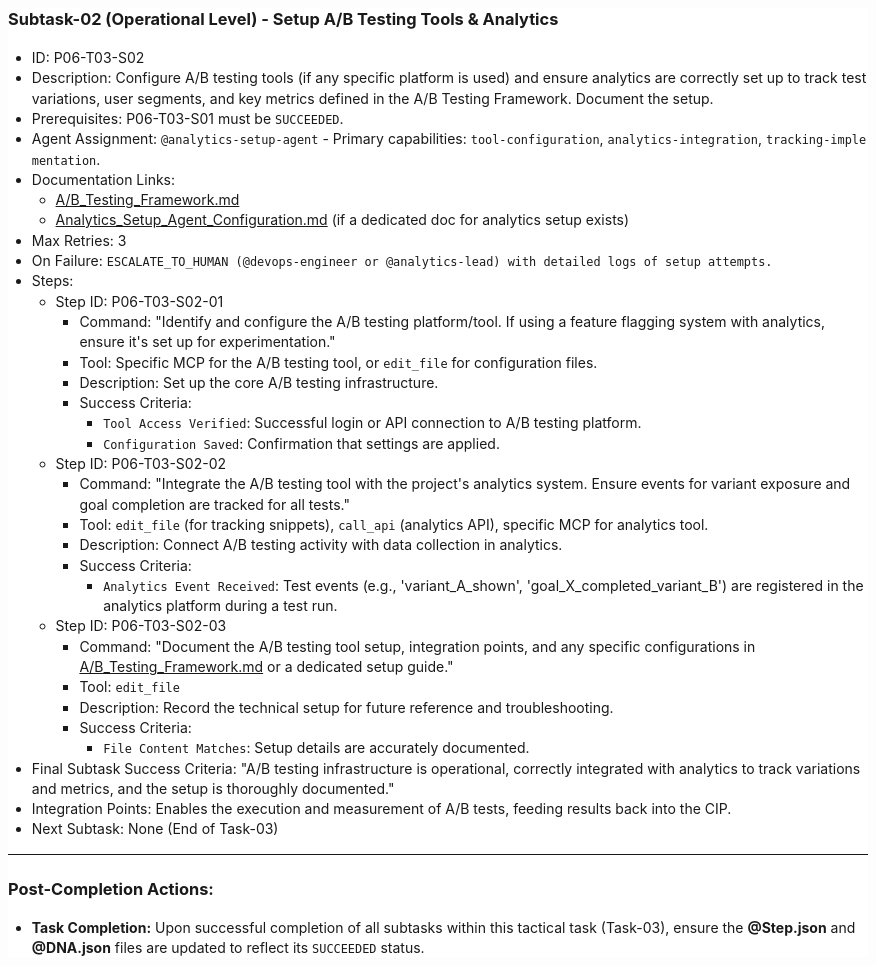 ### Subtask-02 (Operational Level) - Setup A/B Testing Tools & Analytics
- ID: P06-T03-S02
- Description: Configure A/B testing tools (if any specific platform is used) and ensure analytics are correctly set up to track test variations, user segments, and key metrics defined in the A/B Testing Framework. Document the setup.
- Prerequisites: P06-T03-S01 must be `SUCCEEDED`.
- Agent Assignment: `@analytics-setup-agent` - Primary capabilities: `tool-configuration`, `analytics-integration`, `tracking-implementation`.
- Documentation Links:
  - [A/B_Testing_Framework.md](mdc:01_Machine/04_Documentation/Doc/Phase_6_Outreach_Growth/A/B_Testing_Framework.md)
  - [Analytics_Setup_Agent_Configuration.md](mdc:01_Machine/04_Documentation/Doc/Phase_6_Outreach_Growth/Analytics_Setup_Agent_Configuration.md) (if a dedicated doc for analytics setup exists)
- Max Retries: 3
- On Failure: `ESCALATE_TO_HUMAN (@devops-engineer or @analytics-lead) with detailed logs of setup attempts.`
- Steps:
    - Step ID: P06-T03-S02-01
      - Command: "Identify and configure the A/B testing platform/tool. If using a feature flagging system with analytics, ensure it's set up for experimentation."
      - Tool: Specific MCP for the A/B testing tool, or `edit_file` for configuration files.
      - Description: Set up the core A/B testing infrastructure.
      - Success Criteria:
          - `Tool Access Verified`: Successful login or API connection to A/B testing platform.
          - `Configuration Saved`: Confirmation that settings are applied.
    - Step ID: P06-T03-S02-02
      - Command: "Integrate the A/B testing tool with the project's analytics system. Ensure events for variant exposure and goal completion are tracked for all tests."
      - Tool: `edit_file` (for tracking snippets), `call_api` (analytics API), specific MCP for analytics tool.
      - Description: Connect A/B testing activity with data collection in analytics.
      - Success Criteria:
          - `Analytics Event Received`: Test events (e.g., 'variant_A_shown', 'goal_X_completed_variant_B') are registered in the analytics platform during a test run.
    - Step ID: P06-T03-S02-03
      - Command: "Document the A/B testing tool setup, integration points, and any specific configurations in [A/B_Testing_Framework.md](mdc:01_Machine/04_Documentation/Doc/Phase_6_Outreach_Growth/A/B_Testing_Framework.md) or a dedicated setup guide."
      - Tool: `edit_file`
      - Description: Record the technical setup for future reference and troubleshooting.
      - Success Criteria:
          - `File Content Matches`: Setup details are accurately documented.
- Final Subtask Success Criteria: "A/B testing infrastructure is operational, correctly integrated with analytics to track variations and metrics, and the setup is thoroughly documented."
- Integration Points: Enables the execution and measurement of A/B tests, feeding results back into the CIP.
- Next Subtask: None (End of Task-03)

---
### Post-Completion Actions:
- **Task Completion:** Upon successful completion of all subtasks within this tactical task (Task-03), ensure the **@Step.json** and **@DNA.json** files are updated to reflect its `SUCCEEDED` status.
